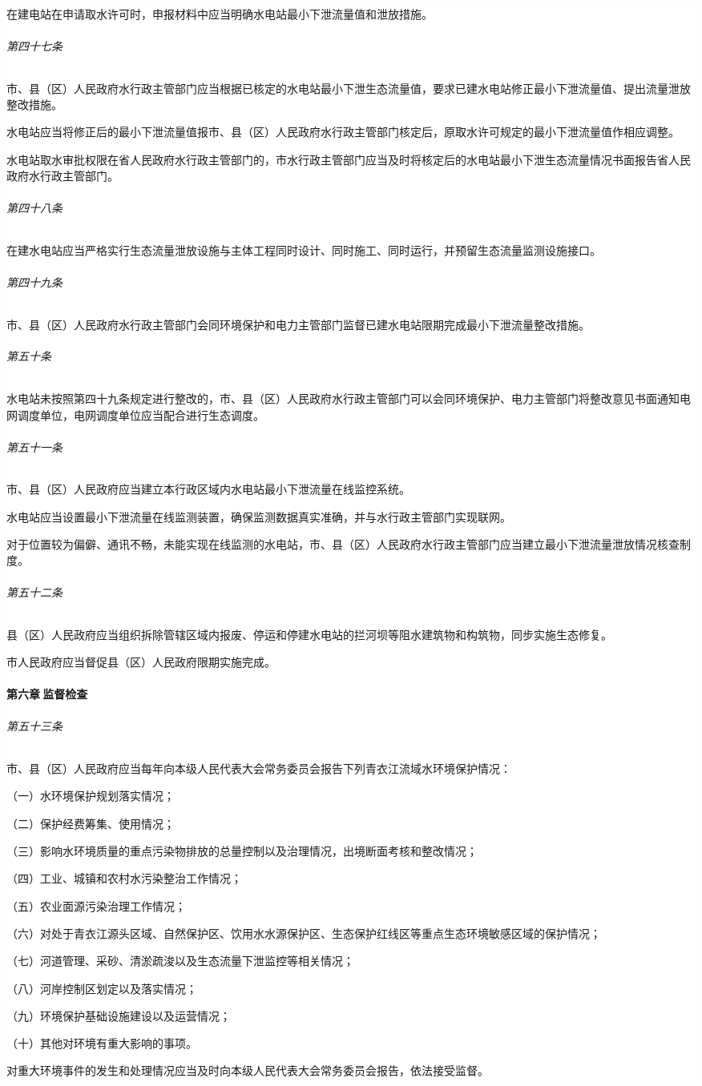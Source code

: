 在建电站在申请取水许可时，申报材料中应当明确水电站最小下泄流量值和泄放措施。

###### 第四十七条

市、县（区）人民政府水行政主管部门应当根据已核定的水电站最小下泄生态流量值，要求已建水电站修正最小下泄流量值、提出流量泄放整改措施。

水电站应当将修正后的最小下泄流量值报市、县（区）人民政府水行政主管部门核定后，原取水许可规定的最小下泄流量值作相应调整。

水电站取水审批权限在省人民政府水行政主管部门的，市水行政主管部门应当及时将核定后的水电站最小下泄生态流量情况书面报告省人民政府水行政主管部门。

###### 第四十八条

在建水电站应当严格实行生态流量泄放设施与主体工程同时设计、同时施工、同时运行，并预留生态流量监测设施接口。

###### 第四十九条

市、县（区）人民政府水行政主管部门会同环境保护和电力主管部门监督已建水电站限期完成最小下泄流量整改措施。

###### 第五十条

水电站未按照第四十九条规定进行整改的，市、县（区）人民政府水行政主管部门可以会同环境保护、电力主管部门将整改意见书面通知电网调度单位，电网调度单位应当配合进行生态调度。

###### 第五十一条

市、县（区）人民政府应当建立本行政区域内水电站最小下泄流量在线监控系统。

水电站应当设置最小下泄流量在线监测装置，确保监测数据真实准确，并与水行政主管部门实现联网。

对于位置较为偏僻、通讯不畅，未能实现在线监测的水电站，市、县（区）人民政府水行政主管部门应当建立最小下泄流量泄放情况核查制度。

###### 第五十二条

县（区）人民政府应当组织拆除管辖区域内报废、停运和停建水电站的拦河坝等阻水建筑物和构筑物，同步实施生态修复。

市人民政府应当督促县（区）人民政府限期实施完成。

#### 第六章 监督检查

###### 第五十三条

市、县（区）人民政府应当每年向本级人民代表大会常务委员会报告下列青衣江流域水环境保护情况：

（一）水环境保护规划落实情况；

（二）保护经费筹集、使用情况；

（三）影响水环境质量的重点污染物排放的总量控制以及治理情况，出境断面考核和整改情况；

（四）工业、城镇和农村水污染整治工作情况；

（五）农业面源污染治理工作情况；

（六）对处于青衣江源头区域、自然保护区、饮用水水源保护区、生态保护红线区等重点生态环境敏感区域的保护情况；

（七）河道管理、采砂、清淤疏浚以及生态流量下泄监控等相关情况；

（八）河岸控制区划定以及落实情况；

（九）环境保护基础设施建设以及运营情况；

（十）其他对环境有重大影响的事项。

对重大环境事件的发生和处理情况应当及时向本级人民代表大会常务委员会报告，依法接受监督。
